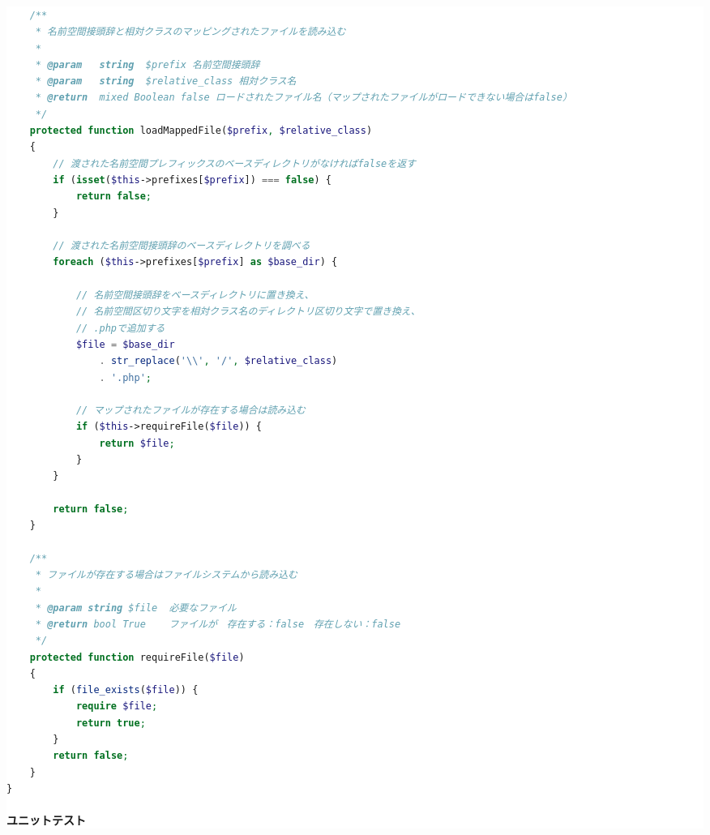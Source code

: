 ```php
    /**
     * 名前空間接頭辞と相対クラスのマッピングされたファイルを読み込む
     *
     * @param   string  $prefix 名前空間接頭辞
     * @param   string  $relative_class 相対クラス名
     * @return  mixed Boolean false ロードされたファイル名（マップされたファイルがロードできない場合はfalse）
     */
    protected function loadMappedFile($prefix, $relative_class)
    {
        // 渡された名前空間プレフィックスのベースディレクトリがなければfalseを返す
        if (isset($this->prefixes[$prefix]) === false) {
            return false;
        }

        // 渡された名前空間接頭辞のベースディレクトリを調べる
        foreach ($this->prefixes[$prefix] as $base_dir) {

            // 名前空間接頭辞をベースディレクトリに置き換え、
            // 名前空間区切り文字を相対クラス名のディレクトリ区切り文字で置き換え、
            // .phpで追加する
            $file = $base_dir
                . str_replace('\\', '/', $relative_class)
                . '.php';

            // マップされたファイルが存在する場合は読み込む
            if ($this->requireFile($file)) {
                return $file;
            }
        }

        return false;
    }

    /**
     * ファイルが存在する場合はファイルシステムから読み込む
     *
     * @param string $file  必要なファイル
     * @return bool True    ファイルが　存在する：false　存在しない：false
     */
    protected function requireFile($file)
    {
        if (file_exists($file)) {
            require $file;
            return true;
        }
        return false;
    }
}
```

#### ユニットテスト
